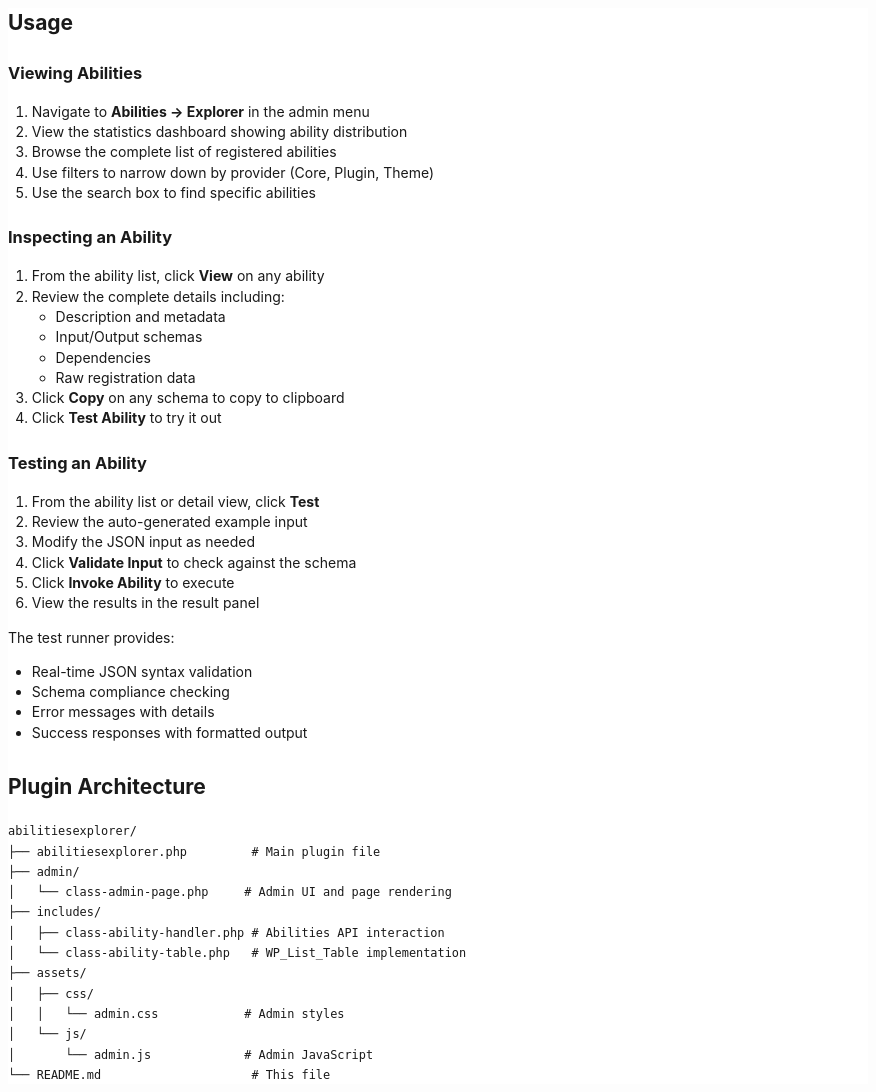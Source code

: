 ## Usage

### Viewing Abilities

1. Navigate to **Abilities → Explorer** in the admin menu
2. View the statistics dashboard showing ability distribution
3. Browse the complete list of registered abilities
4. Use filters to narrow down by provider (Core, Plugin, Theme)
5. Use the search box to find specific abilities

### Inspecting an Ability

1. From the ability list, click **View** on any ability
2. Review the complete details including:
   - Description and metadata
   - Input/Output schemas
   - Dependencies
   - Raw registration data
3. Click **Copy** on any schema to copy to clipboard
4. Click **Test Ability** to try it out

### Testing an Ability

1. From the ability list or detail view, click **Test**
2. Review the auto-generated example input
3. Modify the JSON input as needed
4. Click **Validate Input** to check against the schema
5. Click **Invoke Ability** to execute
6. View the results in the result panel

The test runner provides:
- Real-time JSON syntax validation
- Schema compliance checking
- Error messages with details
- Success responses with formatted output

## Plugin Architecture

```
abilitiesexplorer/
├── abilitiesexplorer.php         # Main plugin file
├── admin/
│   └── class-admin-page.php     # Admin UI and page rendering
├── includes/
│   ├── class-ability-handler.php # Abilities API interaction
│   └── class-ability-table.php   # WP_List_Table implementation
├── assets/
│   ├── css/
│   │   └── admin.css            # Admin styles
│   └── js/
│       └── admin.js             # Admin JavaScript
└── README.md                     # This file
```
